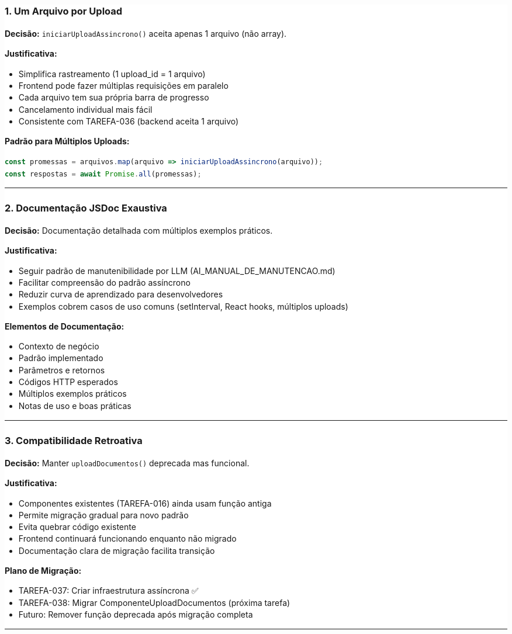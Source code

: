 ### 1. Um Arquivo por Upload
**Decisão:** `iniciarUploadAssincrono()` aceita apenas 1 arquivo (não array).

**Justificativa:**
- Simplifica rastreamento (1 upload_id = 1 arquivo)
- Frontend pode fazer múltiplas requisições em paralelo
- Cada arquivo tem sua própria barra de progresso
- Cancelamento individual mais fácil
- Consistente com TAREFA-036 (backend aceita 1 arquivo)

**Padrão para Múltiplos Uploads:**
```typescript
const promessas = arquivos.map(arquivo => iniciarUploadAssincrono(arquivo));
const respostas = await Promise.all(promessas);
```

---

### 2. Documentação JSDoc Exaustiva
**Decisão:** Documentação detalhada com múltiplos exemplos práticos.

**Justificativa:**
- Seguir padrão de manutenibilidade por LLM (AI_MANUAL_DE_MANUTENCAO.md)
- Facilitar compreensão do padrão assíncrono
- Reduzir curva de aprendizado para desenvolvedores
- Exemplos cobrem casos de uso comuns (setInterval, React hooks, múltiplos uploads)

**Elementos de Documentação:**
- Contexto de negócio
- Padrão implementado
- Parâmetros e retornos
- Códigos HTTP esperados
- Múltiplos exemplos práticos
- Notas de uso e boas práticas

---

### 3. Compatibilidade Retroativa
**Decisão:** Manter `uploadDocumentos()` deprecada mas funcional.

**Justificativa:**
- Componentes existentes (TAREFA-016) ainda usam função antiga
- Permite migração gradual para novo padrão
- Evita quebrar código existente
- Frontend continuará funcionando enquanto não migrado
- Documentação clara de migração facilita transição

**Plano de Migração:**
- TAREFA-037: Criar infraestrutura assíncrona ✅
- TAREFA-038: Migrar ComponenteUploadDocumentos (próxima tarefa)
- Futuro: Remover função deprecada após migração completa

---
